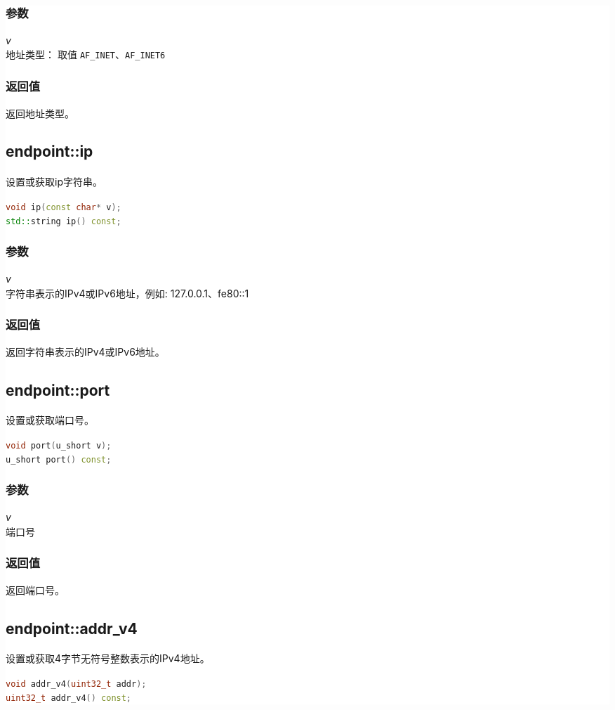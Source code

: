 ### 参数

*v*<br/>
地址类型： 取值 `AF_INET`、`AF_INET6`

### 返回值

返回地址类型。

## <a name="ip"></a> endpoint::ip

设置或获取ip字符串。

```cpp
void ip(const char* v);
std::string ip() const;
```

### 参数

*v*<br/>
字符串表示的IPv4或IPv6地址，例如: 127.0.0.1、fe80::1

### 返回值

返回字符串表示的IPv4或IPv6地址。

## <a name="port"></a> endpoint::port

设置或获取端口号。

```cpp
void port(u_short v);
u_short port() const;
```

### 参数

*v*<br/>
端口号

### 返回值

返回端口号。

## <a name="addr_v4"></a> endpoint::addr_v4

设置或获取4字节无符号整数表示的IPv4地址。

```cpp
void addr_v4(uint32_t addr);
uint32_t addr_v4() const;
```
